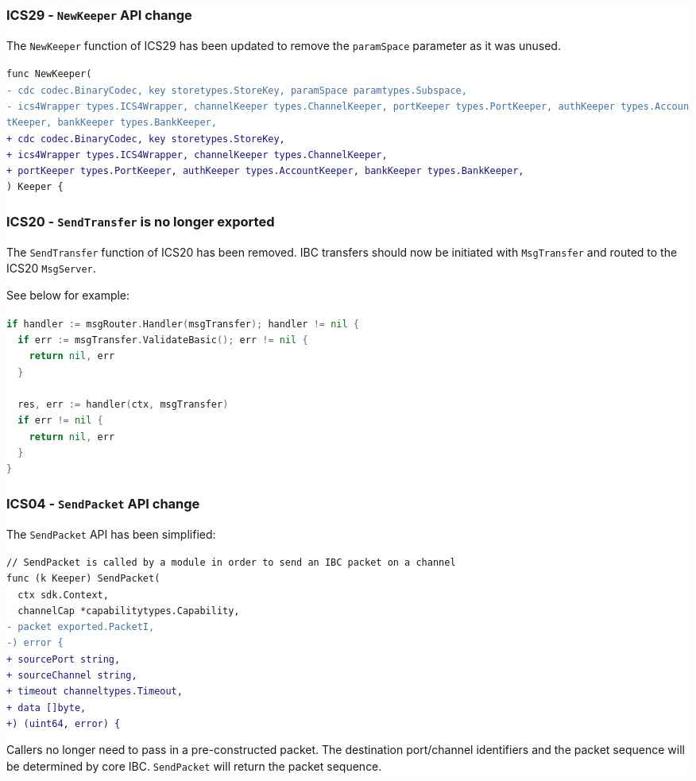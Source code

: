 ### ICS29 - `NewKeeper` API change

The `NewKeeper` function of ICS29 has been updated to remove the `paramSpace` parameter as it was unused.

```diff
func NewKeeper(
- cdc codec.BinaryCodec, key storetypes.StoreKey, paramSpace paramtypes.Subspace,
- ics4Wrapper types.ICS4Wrapper, channelKeeper types.ChannelKeeper, portKeeper types.PortKeeper, authKeeper types.AccountKeeper, bankKeeper types.BankKeeper,
+ cdc codec.BinaryCodec, key storetypes.StoreKey,
+ ics4Wrapper types.ICS4Wrapper, channelKeeper types.ChannelKeeper,
+ portKeeper types.PortKeeper, authKeeper types.AccountKeeper, bankKeeper types.BankKeeper,
) Keeper {
```

### ICS20 - `SendTransfer` is no longer exported

The `SendTransfer` function of ICS20 has been removed. IBC transfers should now be initiated with `MsgTransfer` and routed to the ICS20 `MsgServer`.

See below for example:

```go
if handler := msgRouter.Handler(msgTransfer); handler != nil {
  if err := msgTransfer.ValidateBasic(); err != nil {
    return nil, err
  }

  res, err := handler(ctx, msgTransfer)
  if err != nil {
    return nil, err
  }
}
```

### ICS04 - `SendPacket` API change

The `SendPacket` API has been simplified:

```diff
// SendPacket is called by a module in order to send an IBC packet on a channel
func (k Keeper) SendPacket(
  ctx sdk.Context,
  channelCap *capabilitytypes.Capability,
- packet exported.PacketI,
-) error {
+ sourcePort string,
+ sourceChannel string,
+ timeout channeltypes.Timeout,
+ data []byte,
+) (uint64, error) {
```

Callers no longer need to pass in a pre-constructed packet.
The destination port/channel identifiers and the packet sequence will be determined by core IBC.
`SendPacket` will return the packet sequence.
